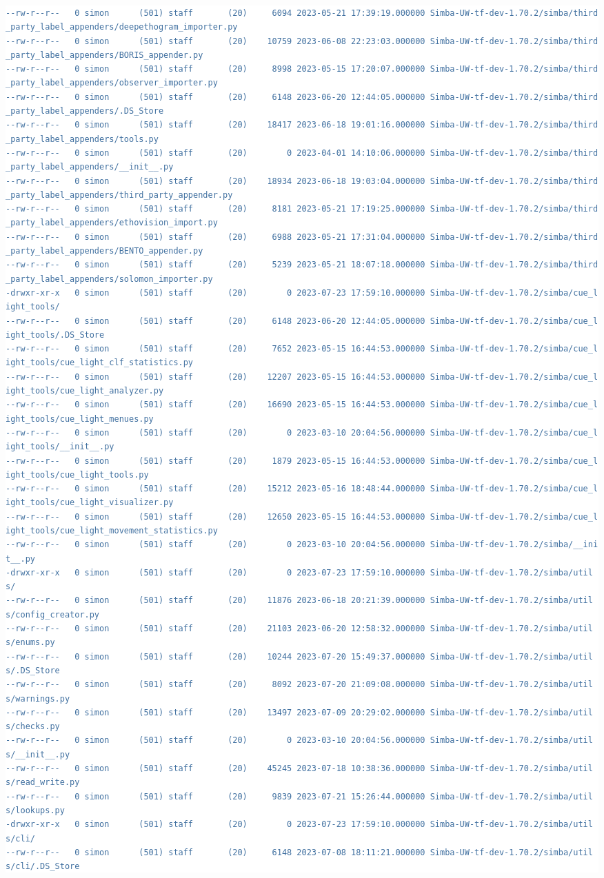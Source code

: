 ```diff
--rw-r--r--   0 simon      (501) staff       (20)     6094 2023-05-21 17:39:19.000000 Simba-UW-tf-dev-1.70.2/simba/third_party_label_appenders/deepethogram_importer.py
--rw-r--r--   0 simon      (501) staff       (20)    10759 2023-06-08 22:23:03.000000 Simba-UW-tf-dev-1.70.2/simba/third_party_label_appenders/BORIS_appender.py
--rw-r--r--   0 simon      (501) staff       (20)     8998 2023-05-15 17:20:07.000000 Simba-UW-tf-dev-1.70.2/simba/third_party_label_appenders/observer_importer.py
--rw-r--r--   0 simon      (501) staff       (20)     6148 2023-06-20 12:44:05.000000 Simba-UW-tf-dev-1.70.2/simba/third_party_label_appenders/.DS_Store
--rw-r--r--   0 simon      (501) staff       (20)    18417 2023-06-18 19:01:16.000000 Simba-UW-tf-dev-1.70.2/simba/third_party_label_appenders/tools.py
--rw-r--r--   0 simon      (501) staff       (20)        0 2023-04-01 14:10:06.000000 Simba-UW-tf-dev-1.70.2/simba/third_party_label_appenders/__init__.py
--rw-r--r--   0 simon      (501) staff       (20)    18934 2023-06-18 19:03:04.000000 Simba-UW-tf-dev-1.70.2/simba/third_party_label_appenders/third_party_appender.py
--rw-r--r--   0 simon      (501) staff       (20)     8181 2023-05-21 17:19:25.000000 Simba-UW-tf-dev-1.70.2/simba/third_party_label_appenders/ethovision_import.py
--rw-r--r--   0 simon      (501) staff       (20)     6988 2023-05-21 17:31:04.000000 Simba-UW-tf-dev-1.70.2/simba/third_party_label_appenders/BENTO_appender.py
--rw-r--r--   0 simon      (501) staff       (20)     5239 2023-05-21 18:07:18.000000 Simba-UW-tf-dev-1.70.2/simba/third_party_label_appenders/solomon_importer.py
-drwxr-xr-x   0 simon      (501) staff       (20)        0 2023-07-23 17:59:10.000000 Simba-UW-tf-dev-1.70.2/simba/cue_light_tools/
--rw-r--r--   0 simon      (501) staff       (20)     6148 2023-06-20 12:44:05.000000 Simba-UW-tf-dev-1.70.2/simba/cue_light_tools/.DS_Store
--rw-r--r--   0 simon      (501) staff       (20)     7652 2023-05-15 16:44:53.000000 Simba-UW-tf-dev-1.70.2/simba/cue_light_tools/cue_light_clf_statistics.py
--rw-r--r--   0 simon      (501) staff       (20)    12207 2023-05-15 16:44:53.000000 Simba-UW-tf-dev-1.70.2/simba/cue_light_tools/cue_light_analyzer.py
--rw-r--r--   0 simon      (501) staff       (20)    16690 2023-05-15 16:44:53.000000 Simba-UW-tf-dev-1.70.2/simba/cue_light_tools/cue_light_menues.py
--rw-r--r--   0 simon      (501) staff       (20)        0 2023-03-10 20:04:56.000000 Simba-UW-tf-dev-1.70.2/simba/cue_light_tools/__init__.py
--rw-r--r--   0 simon      (501) staff       (20)     1879 2023-05-15 16:44:53.000000 Simba-UW-tf-dev-1.70.2/simba/cue_light_tools/cue_light_tools.py
--rw-r--r--   0 simon      (501) staff       (20)    15212 2023-05-16 18:48:44.000000 Simba-UW-tf-dev-1.70.2/simba/cue_light_tools/cue_light_visualizer.py
--rw-r--r--   0 simon      (501) staff       (20)    12650 2023-05-15 16:44:53.000000 Simba-UW-tf-dev-1.70.2/simba/cue_light_tools/cue_light_movement_statistics.py
--rw-r--r--   0 simon      (501) staff       (20)        0 2023-03-10 20:04:56.000000 Simba-UW-tf-dev-1.70.2/simba/__init__.py
-drwxr-xr-x   0 simon      (501) staff       (20)        0 2023-07-23 17:59:10.000000 Simba-UW-tf-dev-1.70.2/simba/utils/
--rw-r--r--   0 simon      (501) staff       (20)    11876 2023-06-18 20:21:39.000000 Simba-UW-tf-dev-1.70.2/simba/utils/config_creator.py
--rw-r--r--   0 simon      (501) staff       (20)    21103 2023-06-20 12:58:32.000000 Simba-UW-tf-dev-1.70.2/simba/utils/enums.py
--rw-r--r--   0 simon      (501) staff       (20)    10244 2023-07-20 15:49:37.000000 Simba-UW-tf-dev-1.70.2/simba/utils/.DS_Store
--rw-r--r--   0 simon      (501) staff       (20)     8092 2023-07-20 21:09:08.000000 Simba-UW-tf-dev-1.70.2/simba/utils/warnings.py
--rw-r--r--   0 simon      (501) staff       (20)    13497 2023-07-09 20:29:02.000000 Simba-UW-tf-dev-1.70.2/simba/utils/checks.py
--rw-r--r--   0 simon      (501) staff       (20)        0 2023-03-10 20:04:56.000000 Simba-UW-tf-dev-1.70.2/simba/utils/__init__.py
--rw-r--r--   0 simon      (501) staff       (20)    45245 2023-07-18 10:38:36.000000 Simba-UW-tf-dev-1.70.2/simba/utils/read_write.py
--rw-r--r--   0 simon      (501) staff       (20)     9839 2023-07-21 15:26:44.000000 Simba-UW-tf-dev-1.70.2/simba/utils/lookups.py
-drwxr-xr-x   0 simon      (501) staff       (20)        0 2023-07-23 17:59:10.000000 Simba-UW-tf-dev-1.70.2/simba/utils/cli/
--rw-r--r--   0 simon      (501) staff       (20)     6148 2023-07-08 18:11:21.000000 Simba-UW-tf-dev-1.70.2/simba/utils/cli/.DS_Store
```